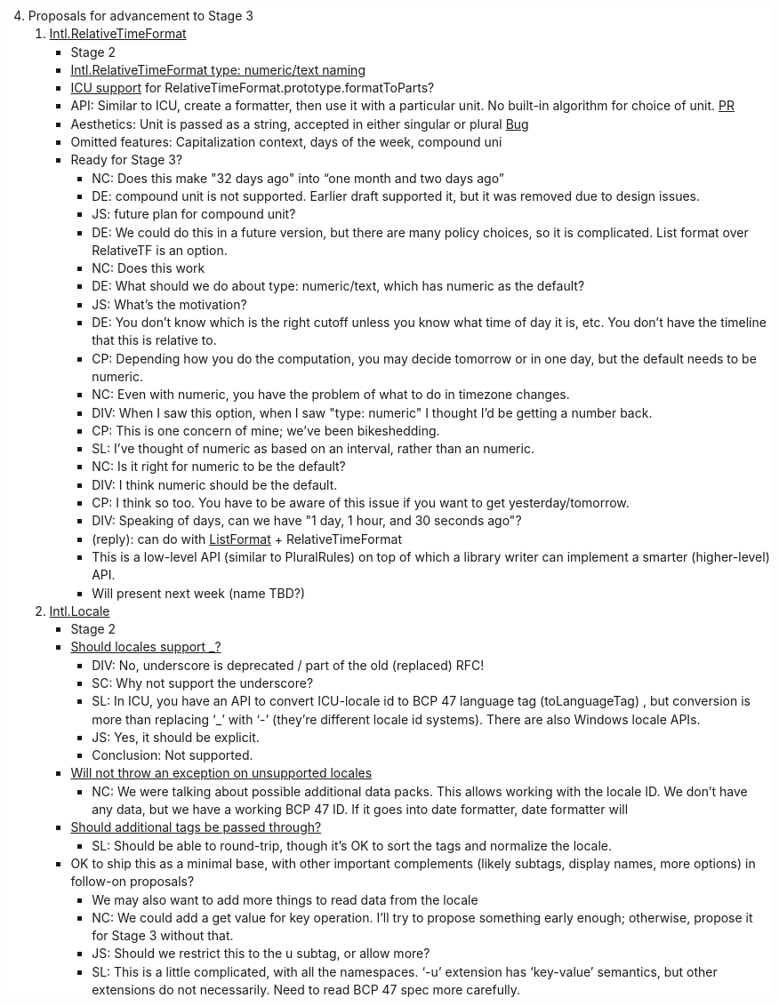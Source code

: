 4. Proposals for advancement to Stage 3
    1. [Intl.RelativeTimeFormat](https://github.com/tc39/proposal-intl-relative-time)
        * Stage 2
        * [Intl.RelativeTimeFormat type: numeric/text naming](https://github.com/tc39/proposal-intl-relative-time/issues/54)
        * [ICU support](https://ssl.icu-project.org/trac/ticket/13256) for RelativeTimeFormat.prototype.formatToParts?
        * API: Similar to ICU, create a formatter, then use it with a particular unit. No built-in algorithm for choice of unit. [PR](https://github.com/tc39/proposal-intl-relative-time/pull/18)
        * Aesthetics: Unit is passed as a string, accepted in either singular or plural [Bug](https://github.com/tc39/proposal-intl-relative-time/issues/40)
        * Omitted features: Capitalization context, days of the week, compound uni
        * Ready for Stage 3?
            * NC: Does this make "32 days ago" into “one month and two days ago”
            * DE: compound unit is not supported. Earlier draft supported it, but it was removed due to design issues.
            * JS: future plan for compound unit?
            * DE: We could do this in a future version, but there are many policy choices, so it is complicated. List format over RelativeTF is an option.
            * NC: Does this work 
            * DE: What should we do about type: numeric/text, which has numeric as the default?
            * JS: What’s the motivation?
            * DE: You don’t know which is the right cutoff unless you know what time of day it is, etc. You don’t have the timeline that this is relative to.
            * CP: Depending how you do the computation, you may decide tomorrow or in one day, but the default needs to be numeric.
            * NC: Even with numeric, you have the problem of what to do in timezone changes.
            * DIV: When I saw this option, when I saw "type: numeric" I thought I’d be getting a number back.
            * CP: This is one concern of mine; we’ve been bikeshedding.
            * SL: I’ve thought of numeric as based on an interval, rather than an numeric.
            * NC: Is it right for numeric to be the default?
            * DIV: I think numeric should be the default.
            * CP: I think so too. You have to be aware of this issue if you want to get yesterday/tomorrow.
            * DIV: Speaking of days, can we have "1 day, 1 hour, and 30 seconds ago"?
            * (reply): can do with [ListFormat](?) + RelativeTimeFormat 
            * This is a low-level API (similar to PluralRules) on top of which a library writer can implement a smarter (higher-level) API. 
            * Will present next week (name TBD?)
    2. [Intl.Locale](https://github.com/tc39/proposal-intl-locale/)
        * Stage 2
        * [Should locales support _?](https://github.com/tc39/proposal-intl-locale/issues/7)
            * DIV: No, underscore is deprecated / part of the old (replaced) RFC!
            * SC: Why not support the underscore?
            * SL: In ICU, you have an API to convert ICU-locale id  to BCP 47 language tag (toLanguageTag) , but conversion is more than replacing ‘_’ with ‘-’ (they’re different locale id systems). There are also Windows locale APIs.
            * JS: Yes, it should be explicit.
            * Conclusion: Not supported.
        * [Will not throw an exception on unsupported locales](https://github.com/tc39/proposal-intl-locale/issues/6)
            * NC: We were talking about possible additional data packs. This allows working with the locale ID. We don’t have any data, but we have a working BCP 47 ID. If it goes into date formatter, date formatter will 
        * [Should additional tags be passed through?](https://github.com/tc39/proposal-intl-locale/issues/4)
            * SL: Should be able to round-trip, though it’s OK to sort the tags and normalize the locale.
        * OK to ship this as a minimal base, with other important complements (likely subtags, display names, more options) in follow-on proposals?
            * We may also want to add more things to read data from the locale
            * NC: We could add a get value for key operation. I’ll try to propose something early enough; otherwise, propose it for Stage 3 without that.
            * JS: Should we restrict this to the u subtag, or allow more?
            * SL: This is a little complicated, with all the namespaces. ‘-u’ extension has ‘key-value’ semantics, but other extensions do not necessarily. Need to read BCP 47 spec more carefully.